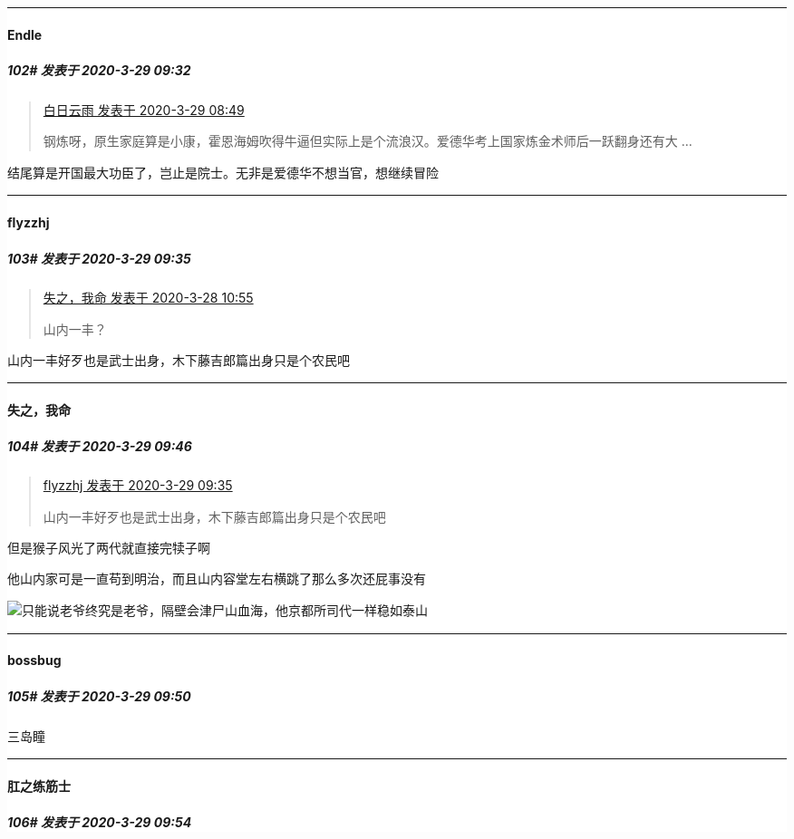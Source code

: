 
-----

####  Endle  
##### 102#       发表于 2020-3-29 09:32


<blockquote><a href="httphttps://bbs.saraba1st.com/2b/forum.php?mod=redirect&amp;goto=findpost&amp;pid=46909788&amp;ptid=1921282" target="_blank">白日云雨 发表于 2020-3-29 08:49</a>

钢炼呀，原生家庭算是小康，霍恩海姆吹得牛逼但实际上是个流浪汉。爱德华考上国家炼金术师后一跃翻身还有大 ...</blockquote>
结尾算是开国最大功臣了，岂止是院士。无非是爱德华不想当官，想继续冒险


-----

####  flyzzhj  
##### 103#       发表于 2020-3-29 09:35


<blockquote><a href="httphttps://bbs.saraba1st.com/2b/forum.php?mod=redirect&amp;goto=findpost&amp;pid=46901239&amp;ptid=1921282" target="_blank">失之，我命 发表于 2020-3-28 10:55</a>

山内一丰？</blockquote>
山内一丰好歹也是武士出身，木下藤吉郎篇出身只是个农民吧


-----

####  失之，我命  
##### 104#       发表于 2020-3-29 09:46


<blockquote><a href="httphttps://bbs.saraba1st.com/2b/forum.php?mod=redirect&amp;goto=findpost&amp;pid=46910046&amp;ptid=1921282" target="_blank">flyzzhj 发表于 2020-3-29 09:35</a>

山内一丰好歹也是武士出身，木下藤吉郎篇出身只是个农民吧</blockquote>
但是猴子风光了两代就直接完犊子啊


他山内家可是一直苟到明治，而且山内容堂左右横跳了那么多次还屁事没有

<img src="https://static.saraba1st.com/image/smiley/face2017/035.png" referrerpolicy="no-referrer">只能说老爷终究是老爷，隔壁会津尸山血海，他京都所司代一样稳如泰山


-----

####  bossbug  
##### 105#       发表于 2020-3-29 09:50


三岛瞳


-----

####  肛之练筋士  
##### 106#       发表于 2020-3-29 09:54
